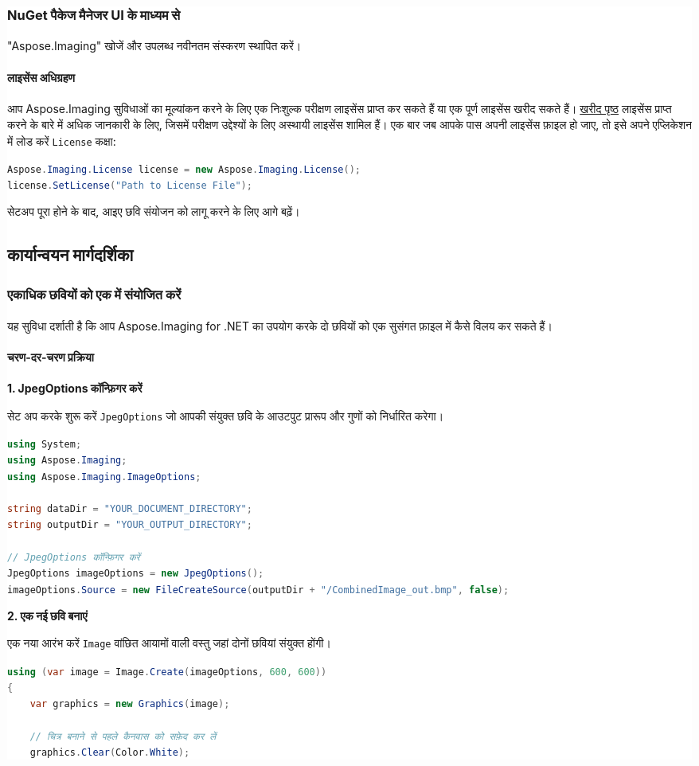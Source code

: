 ### NuGet पैकेज मैनेजर UI के माध्यम से
"Aspose.Imaging" खोजें और उपलब्ध नवीनतम संस्करण स्थापित करें।

#### लाइसेंस अधिग्रहण

आप Aspose.Imaging सुविधाओं का मूल्यांकन करने के लिए एक निःशुल्क परीक्षण लाइसेंस प्राप्त कर सकते हैं या एक पूर्ण लाइसेंस खरीद सकते हैं। [खरीद पृष्ठ](https://purchase.aspose.com/buy) लाइसेंस प्राप्त करने के बारे में अधिक जानकारी के लिए, जिसमें परीक्षण उद्देश्यों के लिए अस्थायी लाइसेंस शामिल हैं। एक बार जब आपके पास अपनी लाइसेंस फ़ाइल हो जाए, तो इसे अपने एप्लिकेशन में लोड करें `License` कक्षा:

```csharp
Aspose.Imaging.License license = new Aspose.Imaging.License();
license.SetLicense("Path to License File");
```

सेटअप पूरा होने के बाद, आइए छवि संयोजन को लागू करने के लिए आगे बढ़ें।

## कार्यान्वयन मार्गदर्शिका

### एकाधिक छवियों को एक में संयोजित करें

यह सुविधा दर्शाती है कि आप Aspose.Imaging for .NET का उपयोग करके दो छवियों को एक सुसंगत फ़ाइल में कैसे विलय कर सकते हैं।

#### चरण-दर-चरण प्रक्रिया

**1. JpegOptions कॉन्फ़िगर करें**

सेट अप करके शुरू करें `JpegOptions` जो आपकी संयुक्त छवि के आउटपुट प्रारूप और गुणों को निर्धारित करेगा।

```csharp
using System;
using Aspose.Imaging;
using Aspose.Imaging.ImageOptions;

string dataDir = "YOUR_DOCUMENT_DIRECTORY";
string outputDir = "YOUR_OUTPUT_DIRECTORY";

// JpegOptions कॉन्फ़िगर करें
JpegOptions imageOptions = new JpegOptions();
imageOptions.Source = new FileCreateSource(outputDir + "/CombinedImage_out.bmp", false);
```

**2. एक नई छवि बनाएं**

एक नया आरंभ करें `Image` वांछित आयामों वाली वस्तु जहां दोनों छवियां संयुक्त होंगी।

```csharp
using (var image = Image.Create(imageOptions, 600, 600))
{
    var graphics = new Graphics(image);

    // चित्र बनाने से पहले कैनवास को सफ़ेद कर लें
    graphics.Clear(Color.White);
```
